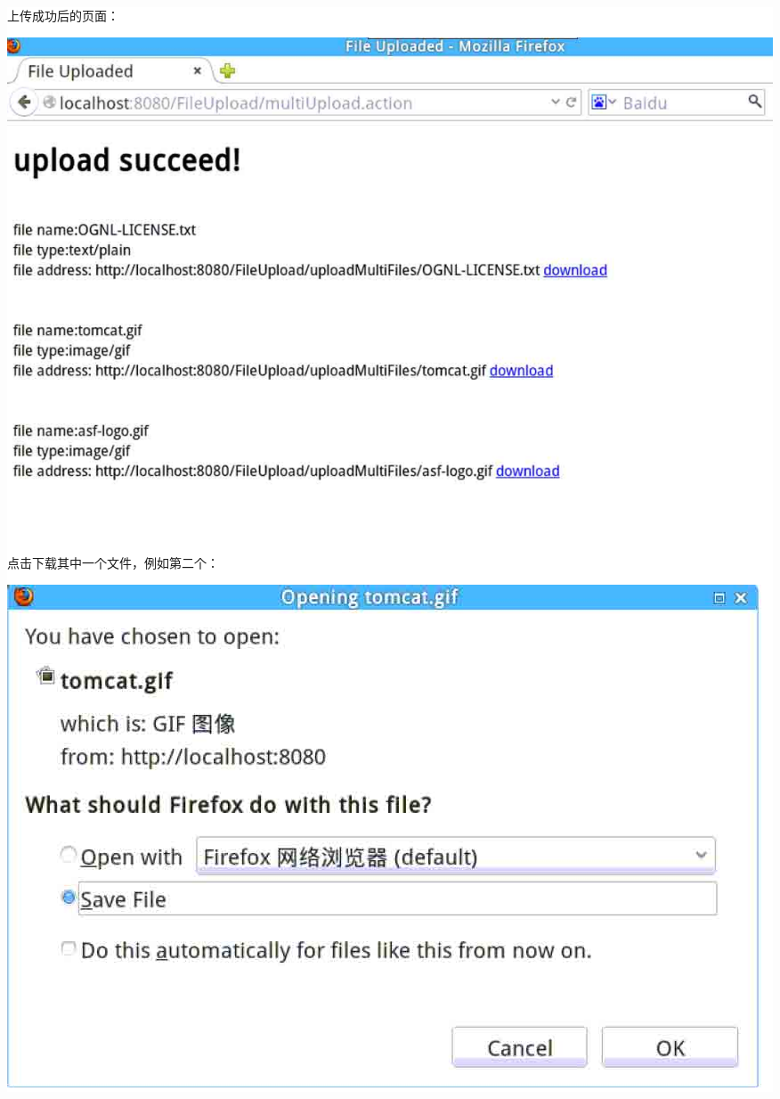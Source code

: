 上传成功后的页面：

![图片描述信息](img/userid46108labid920time1429696891436.jpg)

点击下载其中一个文件，例如第二个：

![图片描述信息](img/userid46108labid920time1429696961017.jpg)
